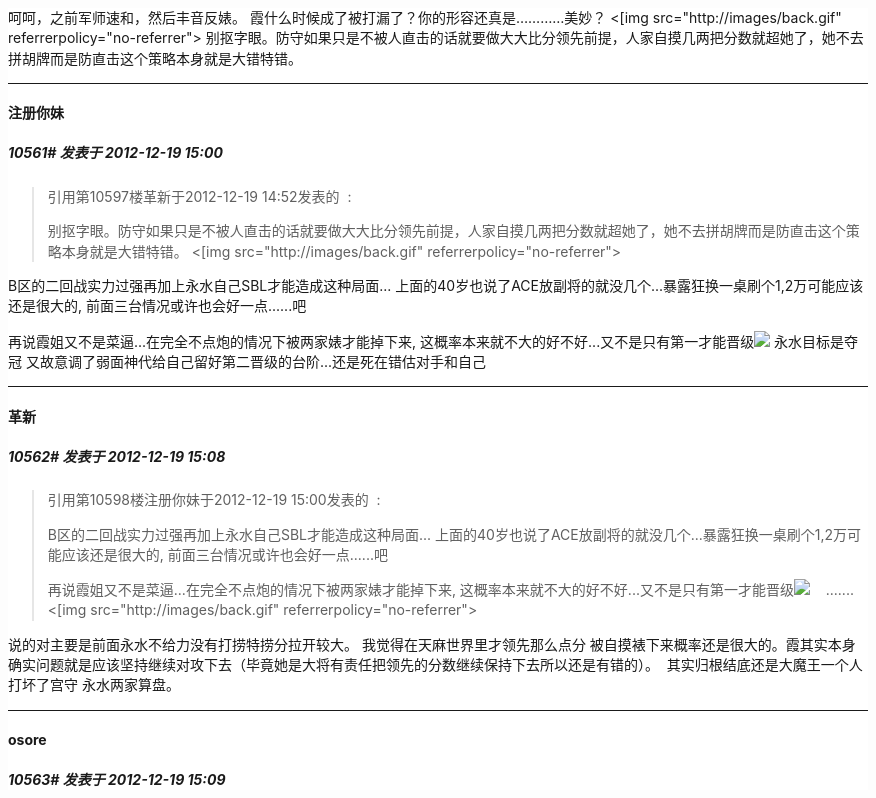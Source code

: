 呵呵，之前军师速和，然后丰音反婊。
霞什么时候成了被打漏了？你的形容还真是…………美妙？ <[img src="http://images/back.gif" referrerpolicy="no-referrer"></blockquote>
别抠字眼。防守如果只是不被人直击的话就要做大大比分领先前提，人家自摸几两把分数就超她了，她不去拼胡牌而是防直击这个策略本身就是大错特错。







*****

####  注册你妹  
##### 10561#       发表于 2012-12-19 15:00



<blockquote>引用第10597楼革新于2012-12-19 14:52发表的  :


别抠字眼。防守如果只是不被人直击的话就要做大大比分领先前提，人家自摸几两把分数就超她了，她不去拼胡牌而是防直击这个策略本身就是大错特错。
<[img src="http://images/back.gif" referrerpolicy="no-referrer"></blockquote>B区的二回战实力过强再加上永水自己SBL才能造成这种局面...
上面的40岁也说了ACE放副将的就没几个...暴露狂换一桌刷个1,2万可能应该还是很大的, 前面三台情况或许也会好一点......吧

再说霞姐又不是菜逼...在完全不点炮的情况下被两家婊才能掉下来, 这概率本来就不大的好不好...又不是只有第一才能晋级<img src="https://static.saraba1st.com/image/smiley/face/41.gif" referrerpolicy="no-referrer">
永水目标是夺冠 又故意调了弱面神代给自己留好第二晋级的台阶...还是死在错估对手和自己







*****

####  革新  
##### 10562#       发表于 2012-12-19 15:08



<blockquote>引用第10598楼注册你妹于2012-12-19 15:00发表的  :

B区的二回战实力过强再加上永水自己SBL才能造成这种局面...
上面的40岁也说了ACE放副将的就没几个...暴露狂换一桌刷个1,2万可能应该还是很大的, 前面三台情况或许也会好一点......吧

再说霞姐又不是菜逼...在完全不点炮的情况下被两家婊才能掉下来, 这概率本来就不大的好不好...又不是只有第一才能晋级<img src="https://static.saraba1st.com/image/smiley/face/41.gif" referrerpolicy="no-referrer">   
....... <[img src="http://images/back.gif" referrerpolicy="no-referrer"></blockquote>
说的对主要是前面永水不给力没有打捞特捞分拉开较大。 我觉得在天麻世界里才领先那么点分 被自摸裱下来概率还是很大的。霞其实本身确实问题就是应该坚持继续对攻下去（毕竟她是大将有责任把领先的分数继续保持下去所以还是有错的）。  其实归根结底还是大魔王一个人打坏了宫守 永水两家算盘。







*****

####  osore  
##### 10563#       发表于 2012-12-19 15:09
